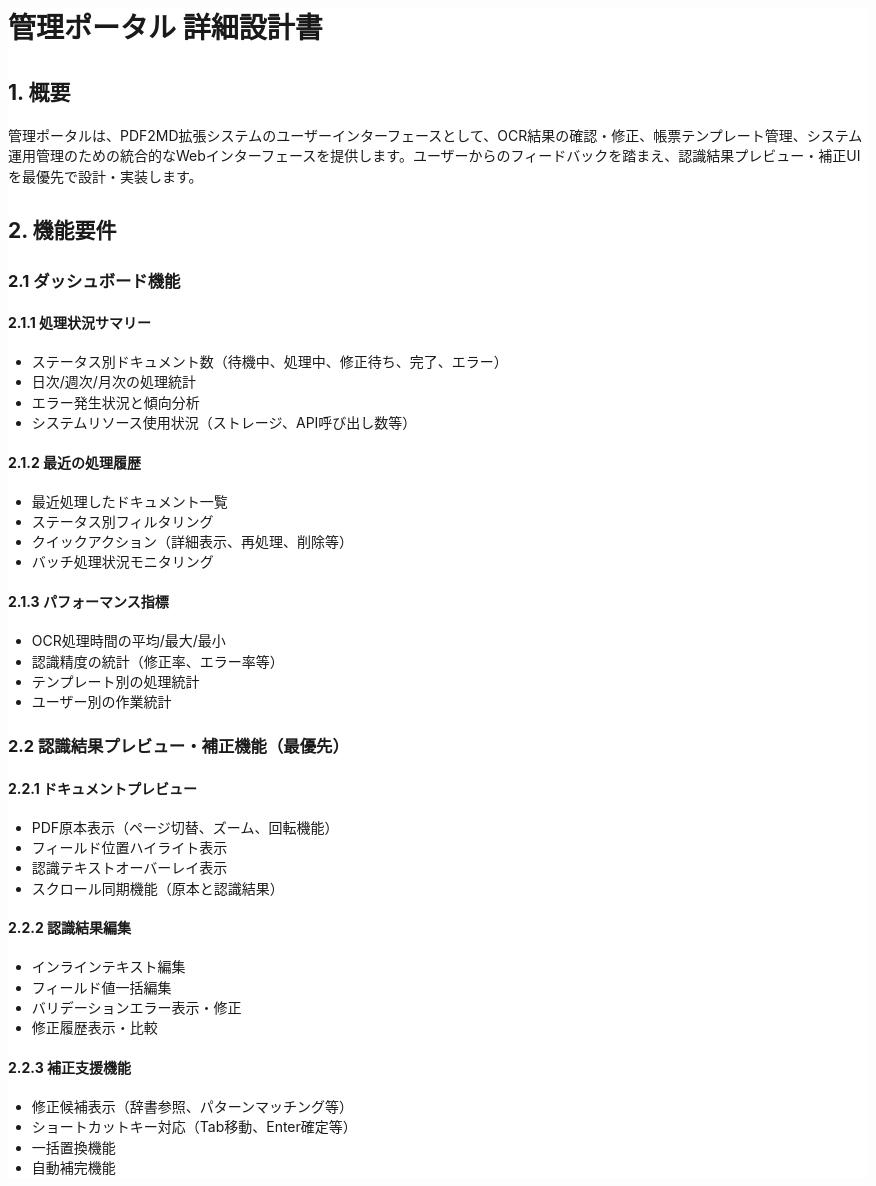 # 管理ポータル 詳細設計書

## 1. 概要

管理ポータルは、PDF2MD拡張システムのユーザーインターフェースとして、OCR結果の確認・修正、帳票テンプレート管理、システム運用管理のための統合的なWebインターフェースを提供します。ユーザーからのフィードバックを踏まえ、認識結果プレビュー・補正UIを最優先で設計・実装します。

## 2. 機能要件

### 2.1 ダッシュボード機能

#### 2.1.1 処理状況サマリー
- ステータス別ドキュメント数（待機中、処理中、修正待ち、完了、エラー）
- 日次/週次/月次の処理統計
- エラー発生状況と傾向分析
- システムリソース使用状況（ストレージ、API呼び出し数等）

#### 2.1.2 最近の処理履歴
- 最近処理したドキュメント一覧
- ステータス別フィルタリング
- クイックアクション（詳細表示、再処理、削除等）
- バッチ処理状況モニタリング

#### 2.1.3 パフォーマンス指標
- OCR処理時間の平均/最大/最小
- 認識精度の統計（修正率、エラー率等）
- テンプレート別の処理統計
- ユーザー別の作業統計

### 2.2 認識結果プレビュー・補正機能（最優先）

#### 2.2.1 ドキュメントプレビュー
- PDF原本表示（ページ切替、ズーム、回転機能）
- フィールド位置ハイライト表示
- 認識テキストオーバーレイ表示
- スクロール同期機能（原本と認識結果）

#### 2.2.2 認識結果編集
- インラインテキスト編集
- フィールド値一括編集
- バリデーションエラー表示・修正
- 修正履歴表示・比較

#### 2.2.3 補正支援機能
- 修正候補表示（辞書参照、パターンマッチング等）
- ショートカットキー対応（Tab移動、Enter確定等）
- 一括置換機能
- 自動補完機能
